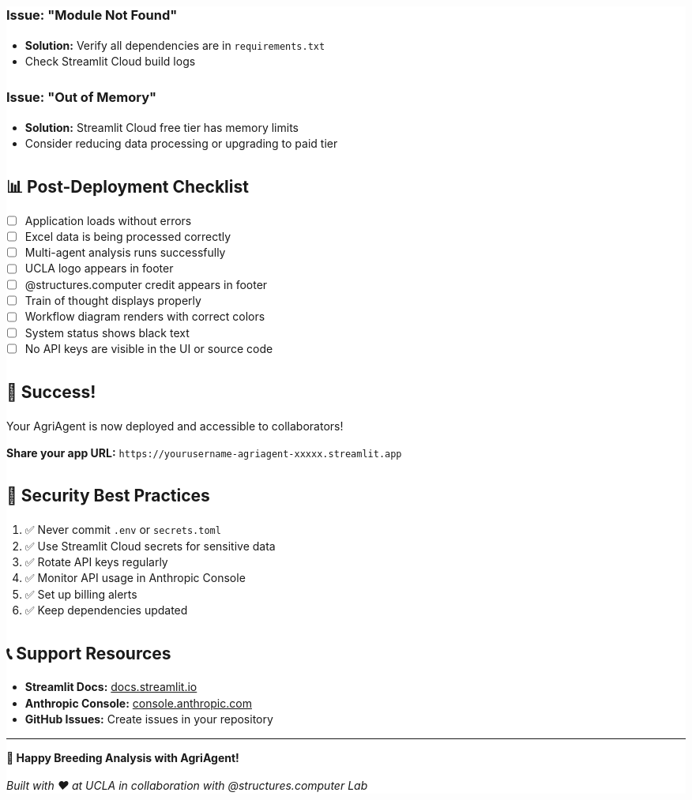 ### Issue: "Module Not Found"
- **Solution:** Verify all dependencies are in `requirements.txt`
- Check Streamlit Cloud build logs

### Issue: "Out of Memory"
- **Solution:** Streamlit Cloud free tier has memory limits
- Consider reducing data processing or upgrading to paid tier

## 📊 Post-Deployment Checklist

- [ ] Application loads without errors
- [ ] Excel data is being processed correctly
- [ ] Multi-agent analysis runs successfully
- [ ] UCLA logo appears in footer
- [ ] @structures.computer credit appears in footer
- [ ] Train of thought displays properly
- [ ] Workflow diagram renders with correct colors
- [ ] System status shows black text
- [ ] No API keys are visible in the UI or source code

## 🎉 Success!

Your AgriAgent is now deployed and accessible to collaborators!

**Share your app URL:**
`https://yourusername-agriagent-xxxxx.streamlit.app`

## 🔐 Security Best Practices

1. ✅ Never commit `.env` or `secrets.toml`
2. ✅ Use Streamlit Cloud secrets for sensitive data
3. ✅ Rotate API keys regularly
4. ✅ Monitor API usage in Anthropic Console
5. ✅ Set up billing alerts
6. ✅ Keep dependencies updated

## 📞 Support Resources

- **Streamlit Docs:** [docs.streamlit.io](https://docs.streamlit.io)
- **Anthropic Console:** [console.anthropic.com](https://console.anthropic.com/)
- **GitHub Issues:** Create issues in your repository

---

**🌱 Happy Breeding Analysis with AgriAgent!**

*Built with ❤️ at UCLA in collaboration with @structures.computer Lab*

